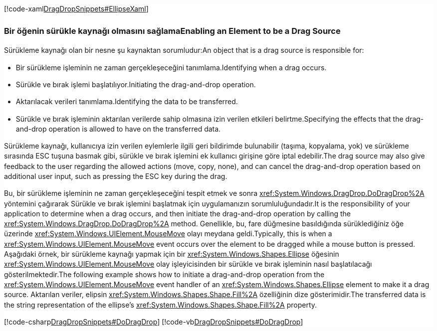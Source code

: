  [!code-xaml[DragDropSnippets#EllipseXaml](~/samples/snippets/csharp/VS_Snippets_Wpf/dragdropsnippets/cs/mainwindow.xaml#ellipsexaml)]  
  
### <a name="enabling-an-element-to-be-a-drag-source"></a><span data-ttu-id="1995f-217">Bir öğenin sürükle kaynağı olmasını sağlama</span><span class="sxs-lookup"><span data-stu-id="1995f-217">Enabling an Element to be a Drag Source</span></span>  
 <span data-ttu-id="1995f-218">Sürükleme kaynağı olan bir nesne şu kaynaktan sorumludur:</span><span class="sxs-lookup"><span data-stu-id="1995f-218">An object that is a drag source is responsible for:</span></span>  
  
- <span data-ttu-id="1995f-219">Bir sürükleme işleminin ne zaman gerçekleşeceğini tanımlama.</span><span class="sxs-lookup"><span data-stu-id="1995f-219">Identifying when a drag occurs.</span></span>  
  
- <span data-ttu-id="1995f-220">Sürükle ve bırak işlemi başlatılıyor.</span><span class="sxs-lookup"><span data-stu-id="1995f-220">Initiating the drag-and-drop operation.</span></span>  
  
- <span data-ttu-id="1995f-221">Aktarılacak verileri tanımlama.</span><span class="sxs-lookup"><span data-stu-id="1995f-221">Identifying the data to be transferred.</span></span>  
  
- <span data-ttu-id="1995f-222">Sürükle ve bırak işleminin aktarılan verilerde sahip olmasına izin verilen etkileri belirtme.</span><span class="sxs-lookup"><span data-stu-id="1995f-222">Specifying the effects that the drag-and-drop operation is allowed to have on the transferred data.</span></span>  
  
 <span data-ttu-id="1995f-223">Sürükleme kaynağı, kullanıcıya izin verilen eylemlerle ilgili geri bildirimde bulunabilir (taşıma, kopyalama, yok) ve sürükleme sırasında ESC tuşuna basmak gibi, sürükle ve bırak işlemini ek kullanıcı girişine göre iptal edebilir.</span><span class="sxs-lookup"><span data-stu-id="1995f-223">The drag source may also give feedback to the user regarding the allowed actions (move, copy, none), and can cancel the drag-and-drop operation based on additional user input, such as pressing the ESC key during the drag.</span></span>  
  
 <span data-ttu-id="1995f-224">Bu, bir sürükleme işleminin ne zaman gerçekleşeceğini tespit etmek ve sonra <xref:System.Windows.DragDrop.DoDragDrop%2A> yöntemini çağırarak Sürükle ve bırak işlemini başlatmak için uygulamanızın sorumluluğundadır.</span><span class="sxs-lookup"><span data-stu-id="1995f-224">It is the responsibility of your application to determine when a drag occurs, and then initiate the drag-and-drop operation by calling the <xref:System.Windows.DragDrop.DoDragDrop%2A> method.</span></span> <span data-ttu-id="1995f-225">Genellikle, bu, fare düğmesine basıldığında sürüklediğiniz öğe üzerinde <xref:System.Windows.UIElement.MouseMove> olayı meydana geldi.</span><span class="sxs-lookup"><span data-stu-id="1995f-225">Typically, this is when a <xref:System.Windows.UIElement.MouseMove> event occurs over the element to be dragged while a mouse button is pressed.</span></span> <span data-ttu-id="1995f-226">Aşağıdaki örnek, bir sürükleme kaynağı yapmak için bir <xref:System.Windows.Shapes.Ellipse> öğesinin <xref:System.Windows.UIElement.MouseMove> olay işleyicisinden bir sürükle ve bırak işleminin nasıl başlatılacağı gösterilmektedir.</span><span class="sxs-lookup"><span data-stu-id="1995f-226">The following example shows how to initiate a drag-and-drop operation from the <xref:System.Windows.UIElement.MouseMove> event handler of an <xref:System.Windows.Shapes.Ellipse> element to make it a drag source.</span></span> <span data-ttu-id="1995f-227">Aktarılan veriler, elipsin <xref:System.Windows.Shapes.Shape.Fill%2A> özelliğinin dize gösterimidir.</span><span class="sxs-lookup"><span data-stu-id="1995f-227">The transferred data is the string representation of the ellipse’s <xref:System.Windows.Shapes.Shape.Fill%2A> property.</span></span>  
  
 [!code-csharp[DragDropSnippets#DoDragDrop](~/samples/snippets/csharp/VS_Snippets_Wpf/dragdropsnippets/cs/mainwindow.xaml.cs#dodragdrop)]
 [!code-vb[DragDropSnippets#DoDragDrop](~/samples/snippets/visualbasic/VS_Snippets_Wpf/dragdropsnippets/vb/mainwindow.xaml.vb#dodragdrop)]  
  